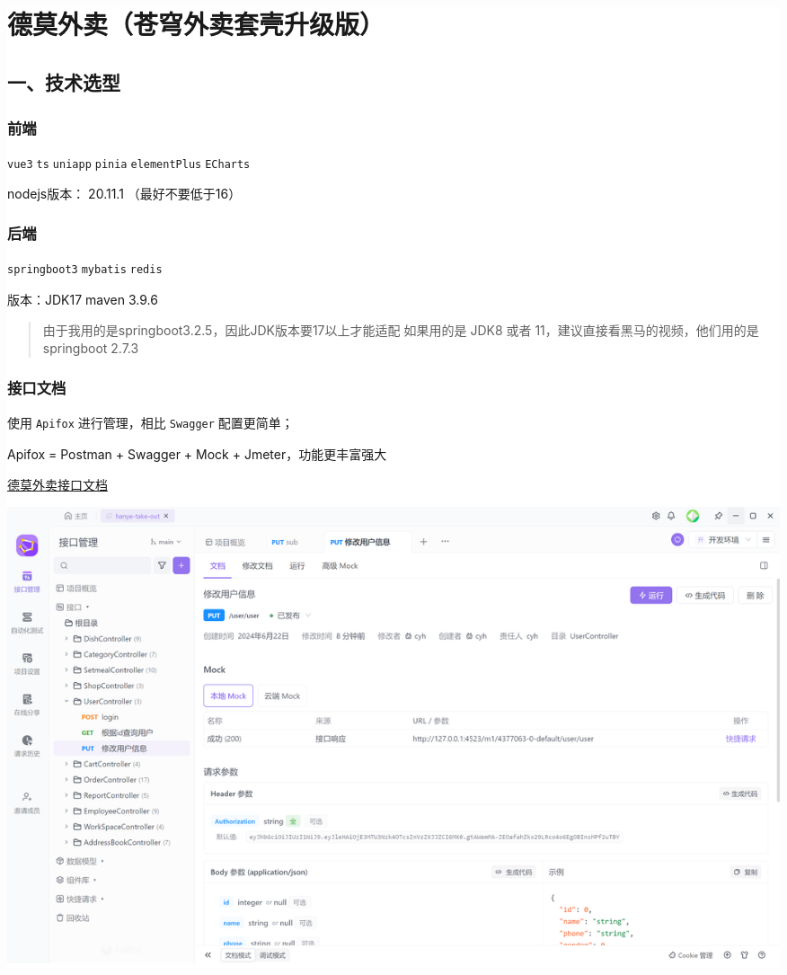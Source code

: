 # 德莫外卖（苍穹外卖套壳升级版）



## 一、技术选型

### 前端

`vue3`   `ts`   `uniapp`   `pinia`   `elementPlus`   `ECharts`

nodejs版本： 20.11.1   （最好不要低于16）

### 后端

`springboot3`  `mybatis`  `redis`

版本：JDK17  maven 3.9.6

> 由于我用的是springboot3.2.5，因此JDK版本要17以上才能适配
> 如果用的是 JDK8 或者 11，建议直接看黑马的视频，他们用的是springboot 2.7.3

### 接口文档

使用 `Apifox` 进行管理，相比 `Swagger` 配置更简单；

Apifox = Postman + Swagger + Mock + Jmeter，功能更丰富强大

[德莫外卖接口文档](https://apifox.com/apidoc/shared-39879d22-3c07-4af9-886a-712138f228b2)

![image](image/apifox.png)

